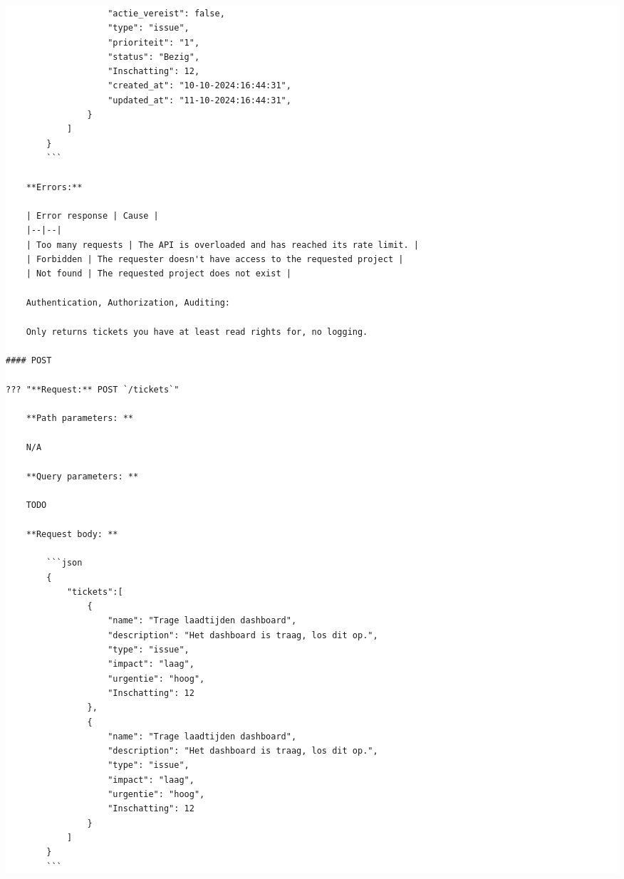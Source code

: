                         "actie_vereist": false,
                        "type": "issue",
                        "prioriteit": "1",
                        "status": "Bezig", 
                        "Inschatting": 12,
                        "created_at": "10-10-2024:16:44:31",
                        "updated_at": "11-10-2024:16:44:31",
                    }
                ]
            }
            ```

        **Errors:**

        | Error response | Cause |
        |--|--|
        | Too many requests | The API is overloaded and has reached its rate limit. |
        | Forbidden | The requester doesn't have access to the requested project |
        | Not found | The requested project does not exist |

        Authentication, Authorization, Auditing:

        Only returns tickets you have at least read rights for, no logging.

    #### POST

    ??? "**Request:** POST `/tickets`"

        **Path parameters: **

        N/A

        **Query parameters: **

        TODO

        **Request body: **

            ```json
            {
                "tickets":[
                    {
                        "name": "Trage laadtijden dashboard",
                        "description": "Het dashboard is traag, los dit op.",
                        "type": "issue",
                        "impact": "laag",
                        "urgentie": "hoog",
                        "Inschatting": 12
                    },
                    {
                        "name": "Trage laadtijden dashboard",
                        "description": "Het dashboard is traag, los dit op.",
                        "type": "issue",
                        "impact": "laag",
                        "urgentie": "hoog",
                        "Inschatting": 12
                    }
                ]
            }
            ```
